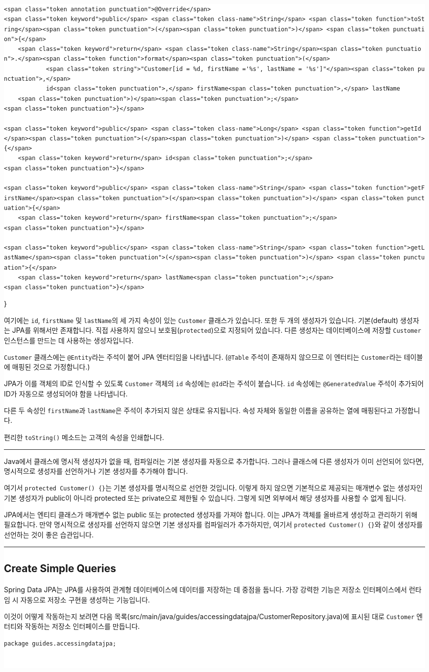     <span class="token annotation punctuation">@Override</span>
    <span class="token keyword">public</span> <span class="token class-name">String</span> <span class="token function">toString</span><span class="token punctuation">(</span><span class="token punctuation">)</span> <span class="token punctuation">{</span>
        <span class="token keyword">return</span> <span class="token class-name">String</span><span class="token punctuation">.</span><span class="token function">format</span><span class="token punctuation">(</span>
                <span class="token string">"Customer[id = %d, firstName ='%s', lastName = '%s']"</span><span class="token punctuation">,</span>
                id<span class="token punctuation">,</span> firstName<span class="token punctuation">,</span> lastName
        <span class="token punctuation">)</span><span class="token punctuation">;</span>
    <span class="token punctuation">}</span>

    <span class="token keyword">public</span> <span class="token class-name">Long</span> <span class="token function">getId</span><span class="token punctuation">(</span><span class="token punctuation">)</span> <span class="token punctuation">{</span>
        <span class="token keyword">return</span> id<span class="token punctuation">;</span>
    <span class="token punctuation">}</span>

    <span class="token keyword">public</span> <span class="token class-name">String</span> <span class="token function">getFirstName</span><span class="token punctuation">(</span><span class="token punctuation">)</span> <span class="token punctuation">{</span>
        <span class="token keyword">return</span> firstName<span class="token punctuation">;</span>
    <span class="token punctuation">}</span>

    <span class="token keyword">public</span> <span class="token class-name">String</span> <span class="token function">getLastName</span><span class="token punctuation">(</span><span class="token punctuation">)</span> <span class="token punctuation">{</span>
        <span class="token keyword">return</span> lastName<span class="token punctuation">;</span>
    <span class="token punctuation">}</span>
    
<span class="token punctuation">}</span></code></pre>
<p>여기에는 <code>id</code>, <code>firstName</code> 및 <code>lastName</code>의 세 가지 속성이 있는 <code>Customer</code> 클래스가 있습니다. 또한 두 개의 생성자가 있습니다. 기본(default) 생성자는 JPA를 위해서만 존재합니다. 직접 사용하지 않으니 보호됨(<code>protected</code>)으로 지정되어 있습니다. 다른 생성자는 데이터베이스에 저장할 <code>Customer</code> 인스턴스를 만드는 데 사용하는 생성자입니다.</p>
<p><code>Customer</code> 클래스에는 <code>@Entity</code>라는 주석이 붙어 JPA 엔터티임을 나타냅니다. (<code>@Table</code> 주석이 존재하지 않으므로 이 엔터티는 <code>Customer</code>라는 테이블에 매핑된 것으로 가정합니다.)</p>
<p>JPA가 이를 객체의 ID로 인식할 수 있도록 <code>Customer</code> 객체의 <code>id</code> 속성에는 <code>@Id</code>라는 주석이 붙습니다. <code>id</code> 속성에는 <code>@GeneratedValue</code> 주석이 추가되어 ID가 자동으로 생성되어야 함을 나타냅니다.</p>
<p>다른 두 속성인 <code>firstName</code>과 <code>lastName</code>은 주석이 추가되지 않은 상태로 유지됩니다. 속성 자체와 동일한 이름을 공유하는 열에 매핑된다고 가정합니다.</p>
<p>편리한 <code>toString()</code> 메소드는 고객의 속성을 인쇄합니다.</p>
<hr>
<p>Java에서 클래스에 명시적 생성자가 없을 때, 컴파일러는 기본 생성자를 자동으로 추가합니다. 그러나 클래스에 다른 생성자가 이미 선언되어 있다면, 명시적으로 생성자를 선언하거나 기본 생성자를 추가해야 합니다.</p>
<p>여기서 <code>protected Customer() {}</code>는 기본 생성자를 명시적으로 선언한 것입니다. 이렇게 하지 않으면 기본적으로 제공되는 매개변수 없는 생성자인 기본 생성자가 public이 아니라 protected 또는 private으로 제한될 수 있습니다. 그렇게 되면 외부에서 해당 생성자를 사용할 수 없게 됩니다. </p>
<p>JPA에서는 엔티티 클래스가 매개변수 없는 public 또는 protected 생성자를 가져야 합니다. 이는 JPA가 객체를 올바르게 생성하고 관리하기 위해 필요합니다. 만약 명시적으로 생성자를 선언하지 않으면 기본 생성자를 컴파일러가 추가하지만, 여기서 <code>protected Customer() {}</code>와 같이 생성자를 선언하는 것이 좋은 습관입니다.</p>
<hr>
<h2 id="create-simple-queries">Create Simple Queries</h2>
<p>Spring Data JPA는 JPA를 사용하여 관계형 데이터베이스에 데이터를 저장하는 데 중점을 둡니다. 가장 강력한 기능은 저장소 인터페이스에서 런타임 시 자동으로 저장소 구현을 생성하는 기능입니다.</p>
<p>이것이 어떻게 작동하는지 보려면 다음 목록(src/main/java/guides/accessingdatajpa/CustomerRepository.java)에 표시된 대로 <code>Customer</code> 엔터티와 작동하는 저장소 인터페이스를 만듭니다.</p>
<pre><code class="language-java"><span class="token keyword">package</span> <span class="token namespace">guides<span class="token punctuation">.</span>accessingdatajpa</span><span class="token punctuation">;</span>
